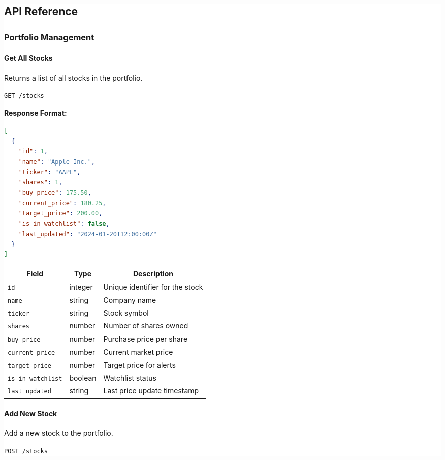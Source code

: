 ## API Reference

### Portfolio Management

#### Get All Stocks

Returns a list of all stocks in the portfolio.

```http
GET /stocks
```

**Response Format:**

```json
[
  {
    "id": 1,
    "name": "Apple Inc.",
    "ticker": "AAPL",
    "shares": 1,
    "buy_price": 175.50,
    "current_price": 180.25,
    "target_price": 200.00,
    "is_in_watchlist": false,
    "last_updated": "2024-01-20T12:00:00Z"
  }
]
```

| Field | Type | Description |
|-------|------|-------------|
| `id` | integer | Unique identifier for the stock |
| `name` | string | Company name |
| `ticker` | string | Stock symbol |
| `shares` | number | Number of shares owned |
| `buy_price` | number | Purchase price per share |
| `current_price` | number | Current market price |
| `target_price` | number | Target price for alerts |
| `is_in_watchlist` | boolean | Watchlist status |
| `last_updated` | string | Last price update timestamp |

#### Add New Stock

Add a new stock to the portfolio.

```http
POST /stocks
```
